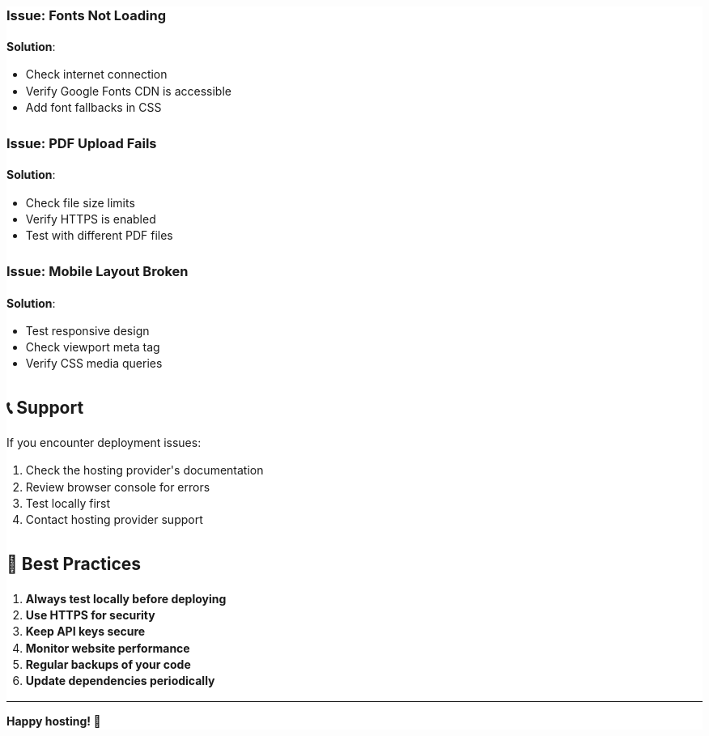 ### Issue: Fonts Not Loading
**Solution**:
- Check internet connection
- Verify Google Fonts CDN is accessible
- Add font fallbacks in CSS

### Issue: PDF Upload Fails
**Solution**:
- Check file size limits
- Verify HTTPS is enabled
- Test with different PDF files

### Issue: Mobile Layout Broken
**Solution**:
- Test responsive design
- Check viewport meta tag
- Verify CSS media queries

## 📞 Support

If you encounter deployment issues:
1. Check the hosting provider's documentation
2. Review browser console for errors
3. Test locally first
4. Contact hosting provider support

## 🎯 Best Practices

1. **Always test locally before deploying**
2. **Use HTTPS for security**
3. **Keep API keys secure**
4. **Monitor website performance**
5. **Regular backups of your code**
6. **Update dependencies periodically**

---

**Happy hosting! 🚀**

